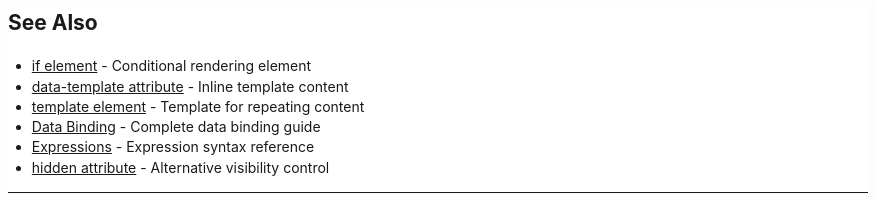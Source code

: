 ## See Also

- [if element](/reference/htmltags/if.html) - Conditional rendering element
- [data-template attribute](/reference/htmlattributes/data-template.html) - Inline template content
- [template element](/reference/htmltags/template.html) - Template for repeating content
- [Data Binding](/reference/binding/) - Complete data binding guide
- [Expressions](/reference/expressions/) - Expression syntax reference
- [hidden attribute](/reference/attributes/hidden.html) - Alternative visibility control

---
